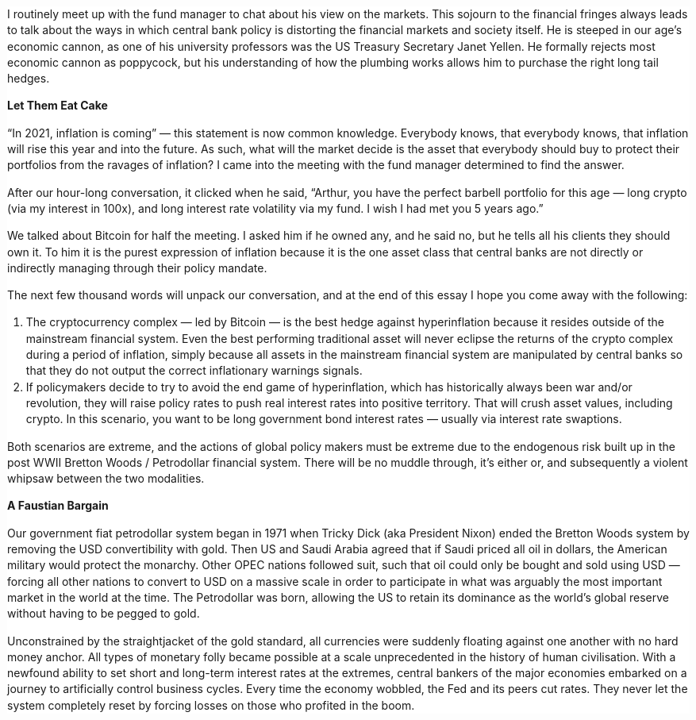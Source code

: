 I routinely meet up with the fund manager to chat about his view on the markets\. This sojourn to the financial fringes always leads to talk about the ways in which central bank policy is distorting the financial markets and society itself\. He is steeped in our age’s economic cannon, as one of his university professors was the US Treasury Secretary Janet Yellen\. He formally rejects most economic cannon as poppycock, but his understanding of how the plumbing works allows him to purchase the right long tail hedges\.

**Let Them Eat Cake**

“In 2021, inflation is coming” — this statement is now common knowledge\. Everybody knows, that everybody knows, that inflation will rise this year and into the future\. As such, what will the market decide is the asset that everybody should buy to protect their portfolios from the ravages of inflation? I came into the meeting with the fund manager determined to find the answer\.

After our hour\-long conversation, it clicked when he said, “Arthur, you have the perfect barbell portfolio for this age — long crypto \(via my interest in 100x\), and long interest rate volatility via my fund\. I wish I had met you 5 years ago\.”

We talked about Bitcoin for half the meeting\. I asked him if he owned any, and he said no, but he tells all his clients they should own it\. To him it is the purest expression of inflation because it is the one asset class that central banks are not directly or indirectly managing through their policy mandate\.

The next few thousand words will unpack our conversation, and at the end of this essay I hope you come away with the following:
1. The cryptocurrency complex — led by Bitcoin — is the best hedge against hyperinflation because it resides outside of the mainstream financial system\. Even the best performing traditional asset will never eclipse the returns of the crypto complex during a period of inflation, simply because all assets in the mainstream financial system are manipulated by central banks so that they do not output the correct inflationary warnings signals\.
2. If policymakers decide to try to avoid the end game of hyperinflation, which has historically always been war and/or revolution, they will raise policy rates to push real interest rates into positive territory\. That will crush asset values, including crypto\. In this scenario, you want to be long government bond interest rates — usually via interest rate swaptions\.


Both scenarios are extreme, and the actions of global policy makers must be extreme due to the endogenous risk built up in the post WWII Bretton Woods / Petrodollar financial system\. There will be no muddle through, it’s either or, and subsequently a violent whipsaw between the two modalities\.

**A Faustian Bargain**

Our government fiat petrodollar system began in 1971 when Tricky Dick \(aka President Nixon\) ended the Bretton Woods system by removing the USD convertibility with gold\. Then US and Saudi Arabia agreed that if Saudi priced all oil in dollars, the American military would protect the monarchy\. Other OPEC nations followed suit, such that oil could only be bought and sold using USD — forcing all other nations to convert to USD on a massive scale in order to participate in what was arguably the most important market in the world at the time\. The Petrodollar was born, allowing the US to retain its dominance as the world’s global reserve without having to be pegged to gold\.

Unconstrained by the straightjacket of the gold standard, all currencies were suddenly floating against one another with no hard money anchor\. All types of monetary folly became possible at a scale unprecedented in the history of human civilisation\. With a newfound ability to set short and long\-term interest rates at the extremes, central bankers of the major economies embarked on a journey to artificially control business cycles\. Every time the economy wobbled, the Fed and its peers cut rates\. They never let the system completely reset by forcing losses on those who profited in the boom\.
